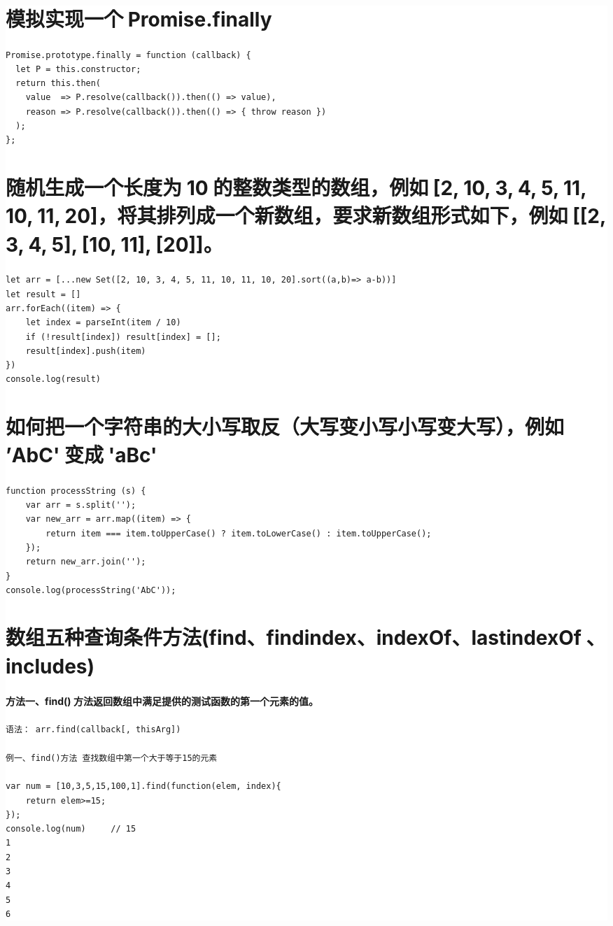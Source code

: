 # 模拟实现一个 Promise.finally

```
Promise.prototype.finally = function (callback) {
  let P = this.constructor;
  return this.then(
    value  => P.resolve(callback()).then(() => value),
    reason => P.resolve(callback()).then(() => { throw reason })
  );
};
```

# 随机生成一个长度为 10 的整数类型的数组，例如 [2, 10, 3, 4, 5, 11, 10, 11, 20]，将其排列成一个新数组，要求新数组形式如下，例如 [[2, 3, 4, 5], [10, 11], [20]]。

```
let arr = [...new Set([2, 10, 3, 4, 5, 11, 10, 11, 10, 20].sort((a,b)=> a-b))]
let result = []
arr.forEach((item) => {
    let index = parseInt(item / 10)
    if (!result[index]) result[index] = [];
    result[index].push(item)
})
console.log(result)
```

#  如何把一个字符串的大小写取反（大写变小写小写变大写），例如 ’AbC' 变成 'aBc' 

```
function processString (s) {
    var arr = s.split('');
    var new_arr = arr.map((item) => {
        return item === item.toUpperCase() ? item.toLowerCase() : item.toUpperCase();
    });
    return new_arr.join('');
}
console.log(processString('AbC'));
```



# 数组五种查询条件方法(find、findindex、indexOf、lastindexOf 、includes)

#### 方法一、find() 方法返回数组中满足提供的测试函数的第一个元素的值。

```
语法： arr.find(callback[, thisArg])

例一、find()方法 查找数组中第一个大于等于15的元素

var num = [10,3,5,15,100,1].find(function(elem, index){    
    return elem>=15;
});
console.log(num)     // 15
1
2
3
4
5
6
```
